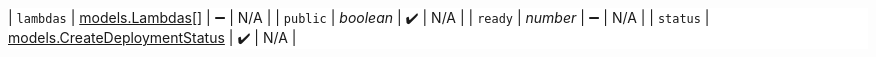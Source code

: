 | `lambdas`                                                                                                                                                                                                                                                                                                      | [models.Lambdas](../models/lambdas.md)[]                                                                                                                                                                                                                                                                       | :heavy_minus_sign:                                                                                                                                                                                                                                                                                             | N/A                                                                                                                                                                                                                                                                                                            |
| `public`                                                                                                                                                                                                                                                                                                       | *boolean*                                                                                                                                                                                                                                                                                                      | :heavy_check_mark:                                                                                                                                                                                                                                                                                             | N/A                                                                                                                                                                                                                                                                                                            |
| `ready`                                                                                                                                                                                                                                                                                                        | *number*                                                                                                                                                                                                                                                                                                       | :heavy_minus_sign:                                                                                                                                                                                                                                                                                             | N/A                                                                                                                                                                                                                                                                                                            |
| `status`                                                                                                                                                                                                                                                                                                       | [models.CreateDeploymentStatus](../models/createdeploymentstatus.md)                                                                                                                                                                                                                                           | :heavy_check_mark:                                                                                                                                                                                                                                                                                             | N/A                                                                                                                                                                                                                                                                                                            |